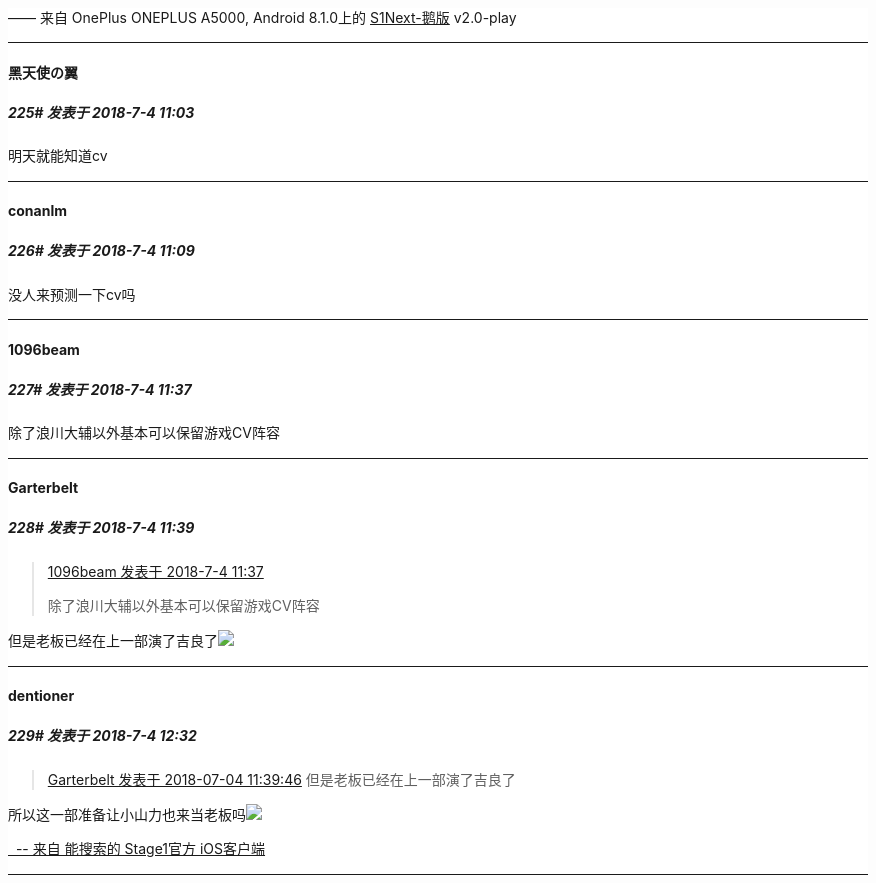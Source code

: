 —— 来自 OnePlus ONEPLUS A5000, Android 8.1.0上的 [S1Next-鹅版](https://github.com/ykrank/S1-Next/releases) v2.0-play


-----

####  黑天使の翼  
##### 225#       发表于 2018-7-4 11:03


明天就能知道cv


-----

####  conanlm  
##### 226#       发表于 2018-7-4 11:09


没人来预测一下cv吗


-----

####  1096beam  
##### 227#       发表于 2018-7-4 11:37


除了浪川大辅以外基本可以保留游戏CV阵容


-----

####  Garterbelt  
##### 228#       发表于 2018-7-4 11:39


<blockquote><a href="httphttps://bbs.saraba1st.com/2b/forum.php?mod=redirect&amp;goto=findpost&amp;pid=40211744&amp;ptid=1574553" target="_blank">1096beam 发表于 2018-7-4 11:37</a>

除了浪川大辅以外基本可以保留游戏CV阵容</blockquote>
但是老板已经在上一部演了吉良了<img src="https://static.saraba1st.com/image/smiley/face2017/068.png" referrerpolicy="no-referrer">


-----

####  dentioner  
##### 229#       发表于 2018-7-4 12:32


<blockquote><a href="httphttps://bbs.saraba1st.com/2b/forum.php?mod=redirect&amp;goto=findpost&amp;pid=40211777&amp;ptid=1574553" target="_blank">Garterbelt 发表于 2018-07-04 11:39:46</a>
但是老板已经在上一部演了吉良了</blockquote>所以这一部准备让小山力也来当老板吗<img src="https://static.saraba1st.com/image/smiley/face2017/067.png" referrerpolicy="no-referrer">

[  -- 来自 能搜索的 Stage1官方 iOS客户端](https://itunes.apple.com/fi/app/saraba1st/id1221237470?mt=8)


-----
